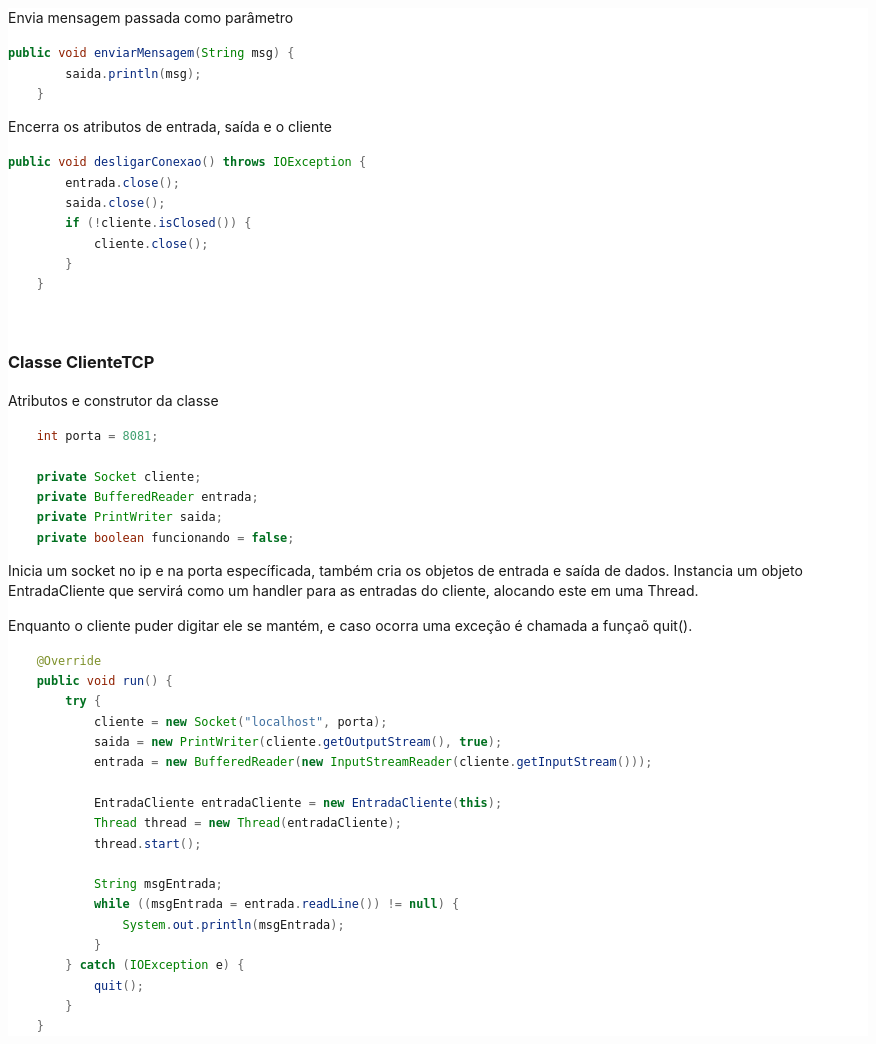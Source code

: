 Envia mensagem passada como parâmetro

```java
public void enviarMensagem(String msg) {
        saida.println(msg);   
    }
```

Encerra os atributos de entrada, saída e o cliente

```java
public void desligarConexao() throws IOException {
        entrada.close();
        saida.close();
        if (!cliente.isClosed()) {
            cliente.close();
        }
    }
```

<br>

### Classe ClienteTCP

<p>Atributos e construtor da classe</p>

```java
    int porta = 8081;

    private Socket cliente;
    private BufferedReader entrada;
    private PrintWriter saida;
    private boolean funcionando = false;
```

<p>Inicia um socket no ip e na porta específicada, também cria os objetos de entrada e saída de dados. Instancia um objeto EntradaCliente que servirá como um handler para as entradas do cliente, alocando este em uma Thread.</p>

<p>Enquanto o cliente puder digitar ele se mantém, e caso ocorra uma exceção é chamada a funçaõ quit().</p>

```java
    @Override
    public void run() {
        try {
            cliente = new Socket("localhost", porta);
            saida = new PrintWriter(cliente.getOutputStream(), true);
            entrada = new BufferedReader(new InputStreamReader(cliente.getInputStream()));

            EntradaCliente entradaCliente = new EntradaCliente(this);
            Thread thread = new Thread(entradaCliente);
            thread.start();

            String msgEntrada;
            while ((msgEntrada = entrada.readLine()) != null) {
                System.out.println(msgEntrada);
            }
        } catch (IOException e) {
            quit();
        }
    }
```
